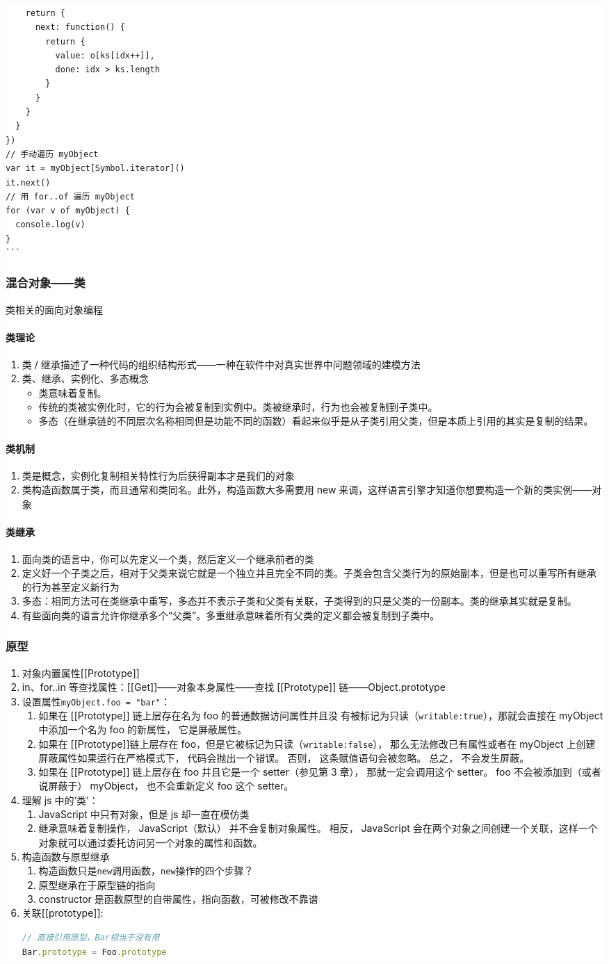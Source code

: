         return {
          next: function() {
            return {
              value: o[ks[idx++]],
              done: idx > ks.length
            }
          }
        }
      }
    })
    // 手动遍历 myObject
    var it = myObject[Symbol.iterator]()
    it.next()
    // 用 for..of 遍历 myObject
    for (var v of myObject) {
      console.log(v)
    }
    ```

### 混合对象——类

类相关的面向对象编程

#### 类理论

1.  类 / 继承描述了一种代码的组织结构形式——一种在软件中对真实世界中问题领域的建模方法
2.  类、继承、实例化、多态概念
    - 类意味着复制。
    - 传统的类被实例化时，它的行为会被复制到实例中。类被继承时，行为也会被复制到子类中。
    - 多态（在继承链的不同层次名称相同但是功能不同的函数）看起来似乎是从子类引用父类，但是本质上引用的其实是复制的结果。

#### 类机制

1.  类是概念，实例化复制相关特性行为后获得副本才是我们的对象
2.  类构造函数属于类，而且通常和类同名。此外，构造函数大多需要用 new 来调，这样语言引擎才知道你想要构造一个新的类实例——对象

#### 类继承

1.  面向类的语言中，你可以先定义一个类，然后定义一个继承前者的类
2.  定义好一个子类之后，相对于父类来说它就是一个独立并且完全不同的类。子类会包含父类行为的原始副本，但是也可以重写所有继承的行为甚至定义新行为
3.  多态：相同方法可在类继承中重写，多态并不表示子类和父类有关联，子类得到的只是父类的一份副本。类的继承其实就是复制。
4.  有些面向类的语言允许你继承多个“父类”。多重继承意味着所有父类的定义都会被复制到子类中。

### 原型

1.  对象内置属性[[Prototype]]
2.  in、for..in 等查找属性：[[Get]]——对象本身属性——查找 [[Prototype]] 链——Object.prototype
3.  设置属性`myObject.foo = "bar"`：
    1.  如果在 [[Prototype]] 链上层存在名为 foo 的普通数据访问属性并且没
        有被标记为只读（`writable:true`），那就会直接在 myObject 中添加一个名为 foo 的新属性， 它是屏蔽属性。
    2.  如果在 [[Prototype]]链上层存在 foo，但是它被标记为只读（`writable:false`）， 那么无法修改已有属性或者在 myObject 上创建屏蔽属性如果运行在严格模式下， 代码会抛出一个错误。 否则， 这条赋值语句会被忽略。 总之， 不会发生屏蔽。
    3.  如果在 [[Prototype]] 链上层存在 foo 并且它是一个 setter（参见第 3 章）， 那就一定会调用这个 setter。 foo 不会被添加到（或者说屏蔽于） myObject， 也不会重新定义 foo 这个 setter。
4.  理解 js 中的‘类’：
    1.  JavaScript 中只有对象，但是 js 却一直在模仿类
    2.  继承意味着复制操作， JavaScript（默认） 并不会复制对象属性。 相反， JavaScript 会在两个对象之间创建一个关联，这样一个对象就可以通过委托访问另一个对象的属性和函数。
5.  构造函数与原型继承
    1.  构造函数只是`new`调用函数，`new`操作的四个步骤？
    2.  原型继承在于原型链的指向
    3.  constructor 是函数原型的自带属性，指向函数，可被修改不靠谱
6.  关联[[prototype]]:
    ```js
    // 直接引用原型，Bar相当于没有用
    Bar.prototype = Foo.prototype